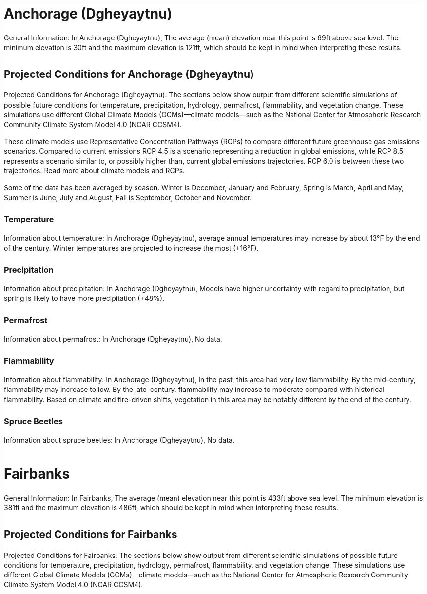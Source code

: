 # Anchorage (Dgheyaytnu)
General Information: In Anchorage (Dgheyaytnu), The average (mean) elevation near this point is 69ft above sea level. The minimum elevation is 30ft and the maximum elevation is 121ft, which should be kept in mind when interpreting these results.
## Projected Conditions for Anchorage (Dgheyaytnu)
Projected Conditions for Anchorage (Dgheyaytnu): The sections below show output from different scientific simulations of possible future conditions for temperature, precipitation, hydrology, permafrost, flammability, and vegetation change. These simulations use different Global Climate Models (GCMs)—climate models—such as the National Center for Atmospheric Research Community Climate System Model 4.0 (NCAR CCSM4).

These climate models use Representative Concentration Pathways (RCPs) to compare different future greenhouse gas emissions scenarios. Compared to current emissions RCP 4.5 is a scenario representing a reduction in global emissions, while RCP 8.5 represents a scenario similar to, or possibly higher than, current global emissions trajectories. RCP 6.0 is between these two trajectories. Read more about climate models and RCPs.

Some of the data has been averaged by season. Winter is December, January and February, Spring is March, April and May, Summer is June, July and August, Fall is September, October and November.

### Temperature
Information about temperature: In Anchorage (Dgheyaytnu), average annual temperatures may increase by about 13°F by the end of the century. Winter temperatures are projected to increase the most (+16°F). 
### Precipitation
Information about precipitation: In Anchorage (Dgheyaytnu), Models have higher uncertainty with regard to precipitation, but spring is likely to have more precipitation (+48%).
### Permafrost
Information about permafrost: In Anchorage (Dgheyaytnu), No data.
### Flammability
Information about flammability: In Anchorage (Dgheyaytnu), In the past, this area had very low flammability. By the mid–century, flammability may increase to low. By the late–century, flammability may increase to moderate compared with historical flammability. Based on climate and fire-driven shifts, vegetation in this area may be notably different by the end of the century. 
### Spruce Beetles
Information about spruce beetles: In Anchorage (Dgheyaytnu), No data.

# Fairbanks
General Information: In Fairbanks, The average (mean) elevation near this point is 433ft above sea level. The minimum elevation is 381ft and the maximum elevation is 486ft, which should be kept in mind when interpreting these results.

## Projected Conditions for Fairbanks
Projected Conditions for Fairbanks: The sections below show output from different scientific simulations of possible future conditions for temperature, precipitation, hydrology, permafrost, flammability, and vegetation change. These simulations use different Global Climate Models (GCMs)—climate models—such as the National Center for Atmospheric Research Community Climate System Model 4.0 (NCAR CCSM4).
